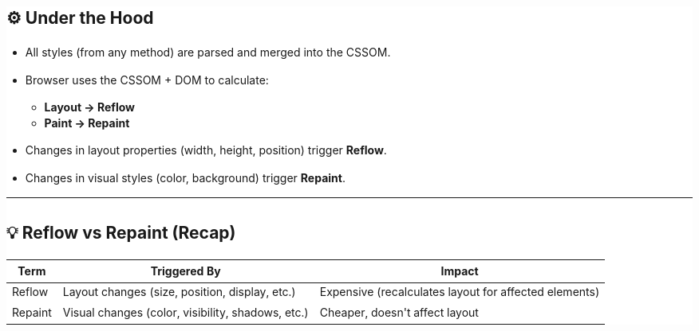 
## ⚙️ Under the Hood

- All styles (from any method) are parsed and merged into the CSSOM.

- Browser uses the CSSOM + DOM to calculate:
  - **Layout → Reflow**
  - **Paint → Repaint**

- Changes in layout properties (width, height, position) trigger **Reflow**.

- Changes in visual styles (color, background) trigger **Repaint**.

---

## 💡 Reflow vs Repaint (Recap)

| Term | Triggered By | Impact |
|------|--------------|--------|
| Reflow | Layout changes (size, position, display, etc.) | Expensive (recalculates layout for affected elements) |
| Repaint | Visual changes (color, visibility, shadows, etc.) | Cheaper, doesn't affect layout |
